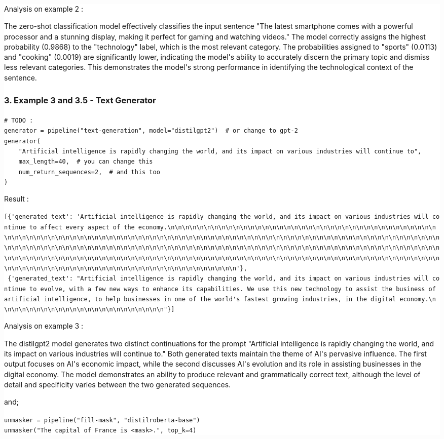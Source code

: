 Analysis on example 2 : 

The zero-shot classification model effectively classifies the input sentence "The latest smartphone comes with a powerful processor and a stunning display, making it perfect for gaming and watching videos." The model correctly assigns the highest probability (0.9868) to the "technology" label, which is the most relevant category. The probabilities assigned to "sports" (0.0113) and "cooking" (0.0019) are significantly lower, indicating the model's ability to accurately discern the primary topic and dismiss less relevant categories. This demonstrates the model's strong performance in identifying the technological context of the sentence.

### 3. Example 3 and 3.5 - Text Generator

```
# TODO :
generator = pipeline("text-generation", model="distilgpt2")  # or change to gpt-2
generator(
    "Artificial intelligence is rapidly changing the world, and its impact on various industries will continue to",
    max_length=40,  # you can change this
    num_return_sequences=2,  # and this too
)
```

Result : 

```
[{'generated_text': 'Artificial intelligence is rapidly changing the world, and its impact on various industries will continue to affect every aspect of the economy.\n\n\n\n\n\n\n\n\n\n\n\n\n\n\n\n\n\n\n\n\n\n\n\n\n\n\n\n\n\n\n\n\n\n\n\n\n\n\n\n\n\n\n\n\n\n\n\n\n\n\n\n\n\n\n\n\n\n\n\n\n\n\n\n\n\n\n\n\n\n\n\n\n\n\n\n\n\n\n\n\n\n\n\n\n\n\n\n\n\n\n\n\n\n\n\n\n\n\n\n\n\n\n\n\n\n\n\n\n\n\n\n\n\n\n\n\n\n\n\n\n\n\n\n\n\n\n\n\n\n\n\n\n\n\n\n\n\n\n\n\n\n\n\n\n\n\n\n\n\n\n\n\n\n\n\n\n\n\n\n\n\n\n\n\n\n\n\n\n\n\n\n\n\n\n\n\n\n\n\n\n\n\n\n\n\n\n\n\n\n\n\n\n\n\n\n\n\n\n\n\n\n\n\n\n\n\n\n\n\n\n\n\n\n\n\n\n\n\n\n\n\n\n\n\n\n\n\n\n\n\n\n\n\n\n\n\n\n\n\n\n\n\n\n\n\n\n\n\n'},
 {'generated_text': "Artificial intelligence is rapidly changing the world, and its impact on various industries will continue to evolve, with a few new ways to enhance its capabilities. We use this new technology to assist the business of artificial intelligence, to help businesses in one of the world's fastest growing industries, in the digital economy.\n\n\n\n\n\n\n\n\n\n\n\n\n\n\n\n\n\n\n\n\n\n\n"}]
```

Analysis on example 3 : 

The distilgpt2 model generates two distinct continuations for the prompt "Artificial intelligence is rapidly changing the world, and its impact on various industries will continue to." Both generated texts maintain the theme of AI's pervasive influence. The first output focuses on AI's economic impact, while the second discusses AI's evolution and its role in assisting businesses in the digital economy. The model demonstrates an ability to produce relevant and grammatically correct text, although the level of detail and specificity varies between the two generated sequences.

and;

```
unmasker = pipeline("fill-mask", "distilroberta-base")
unmasker("The capital of France is <mask>.", top_k=4)
```
